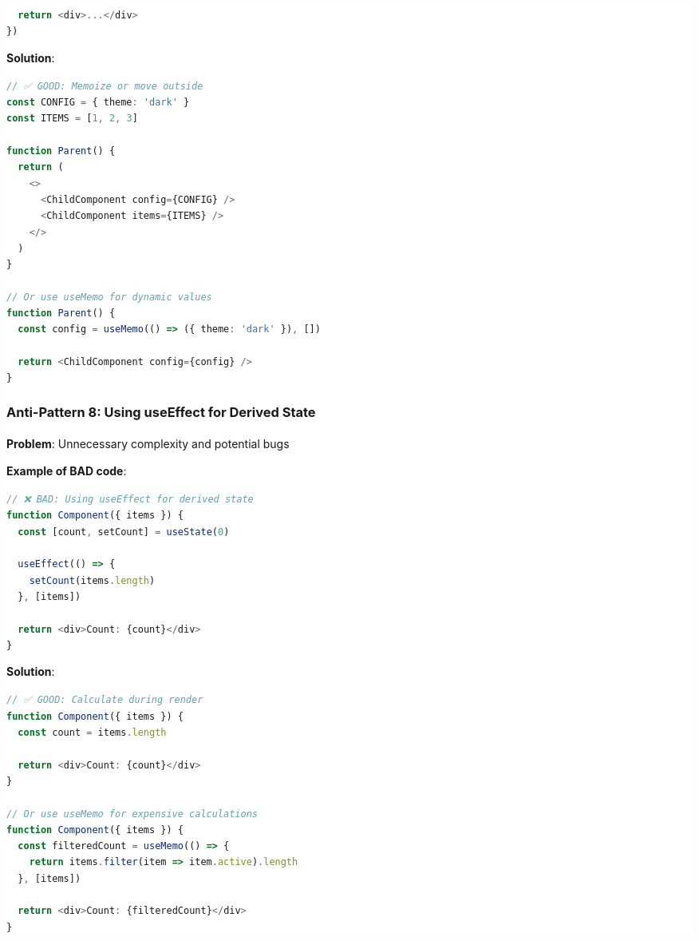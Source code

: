 ```typescript
  return <div>...</div>
})
```

**Solution**:
```typescript
// ✅ GOOD: Memoize or move outside
const CONFIG = { theme: 'dark' }
const ITEMS = [1, 2, 3]

function Parent() {
  return (
    <>
      <ChildComponent config={CONFIG} />
      <ChildComponent items={ITEMS} />
    </>
  )
}

// Or use useMemo for dynamic values
function Parent() {
  const config = useMemo(() => ({ theme: 'dark' }), [])

  return <ChildComponent config={config} />
}
```

### Anti-Pattern 8: Using useEffect for Derived State

**Problem**: Unnecessary complexity and potential bugs

**Example of BAD code**:
```typescript
// ❌ BAD: Using useEffect for derived state
function Component({ items }) {
  const [count, setCount] = useState(0)

  useEffect(() => {
    setCount(items.length)
  }, [items])

  return <div>Count: {count}</div>
}
```

**Solution**:
```typescript
// ✅ GOOD: Calculate during render
function Component({ items }) {
  const count = items.length

  return <div>Count: {count}</div>
}

// Or use useMemo for expensive calculations
function Component({ items }) {
  const filteredCount = useMemo(() => {
    return items.filter(item => item.active).length
  }, [items])

  return <div>Count: {filteredCount}</div>
}
```
